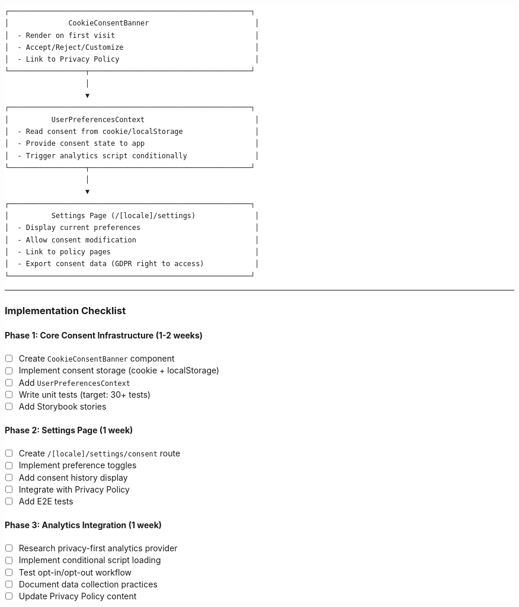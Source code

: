 ```
┌─────────────────────────────────────────────────────────┐
│              CookieConsentBanner                         │
│  - Render on first visit                                 │
│  - Accept/Reject/Customize                               │
│  - Link to Privacy Policy                                │
└──────────────────┬──────────────────────────────────────┘
                   │
                   ▼
┌─────────────────────────────────────────────────────────┐
│          UserPreferencesContext                          │
│  - Read consent from cookie/localStorage                 │
│  - Provide consent state to app                          │
│  - Trigger analytics script conditionally                │
└──────────────────┬──────────────────────────────────────┘
                   │
                   ▼
┌─────────────────────────────────────────────────────────┐
│          Settings Page (/[locale]/settings)              │
│  - Display current preferences                           │
│  - Allow consent modification                            │
│  - Link to policy pages                                  │
│  - Export consent data (GDPR right to access)            │
└─────────────────────────────────────────────────────────┘
```

---

### Implementation Checklist

#### Phase 1: Core Consent Infrastructure (1-2 weeks)

- [ ] Create `CookieConsentBanner` component
- [ ] Implement consent storage (cookie + localStorage)
- [ ] Add `UserPreferencesContext`
- [ ] Write unit tests (target: 30+ tests)
- [ ] Add Storybook stories

#### Phase 2: Settings Page (1 week)

- [ ] Create `/[locale]/settings/consent` route
- [ ] Implement preference toggles
- [ ] Add consent history display
- [ ] Integrate with Privacy Policy
- [ ] Add E2E tests

#### Phase 3: Analytics Integration (1 week)

- [ ] Research privacy-first analytics provider
- [ ] Implement conditional script loading
- [ ] Test opt-in/opt-out workflow
- [ ] Document data collection practices
- [ ] Update Privacy Policy content
